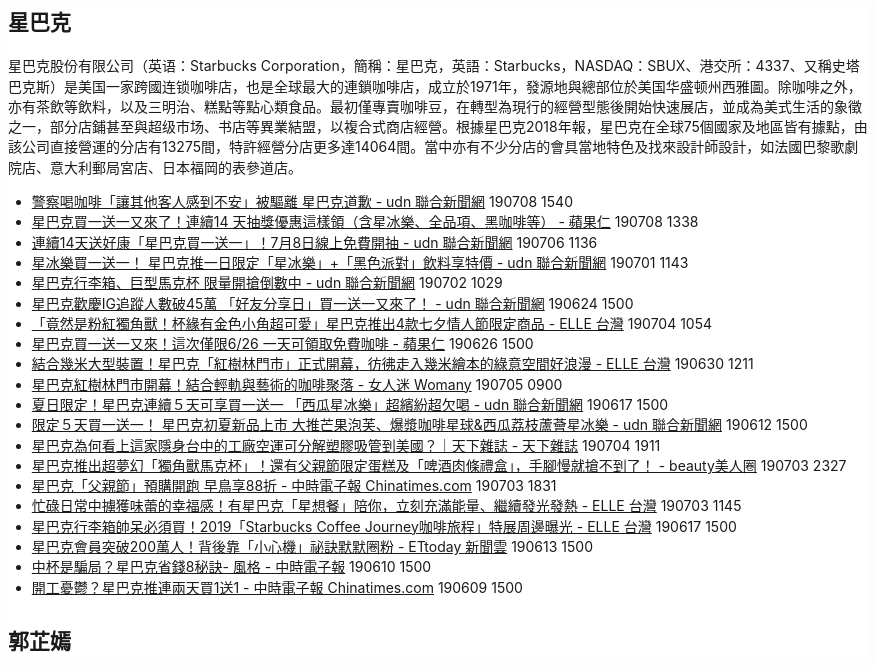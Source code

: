 ## 星巴克

星巴克股份有限公司（英语：Starbucks Corporation，簡稱：星巴克，英語：Starbucks，NASDAQ：SBUX、港交所：4337、又稱史塔巴克斯）是美国一家跨國连锁咖啡店，也是全球最大的連鎖咖啡店，成立於1971年，發源地與總部位於美国华盛顿州西雅圖。除咖啡之外，亦有茶飲等飲料，以及三明治、糕點等點心類食品。最初僅專賣咖啡豆，在轉型為現行的經營型態後開始快速展店，並成為美式生活的象徵之一，部分店鋪甚至與超级市场、书店等異業結盟，以複合式商店經營。根據星巴克2018年報，星巴克在全球75個國家及地區皆有據點，由該公司直接營運的分店有13275間，特許經營分店更多達14064間。當中亦有不少分店的會具當地特色及找來設計師設計，如法國巴黎歌劇院店、意大利郵局宮店、日本福岡的表參道店。
- [警察喝咖啡「讓其他客人感到不安」被驅離 星巴克道歉 - udn 聯合新聞網](https://udn.com/news/story/6810/3916382 "警察喝咖啡「讓其他客人感到不安」被驅離 星巴克道歉 - udn 聯合新聞網") 190708 1540
- [星巴克買一送一又來了！連續14 天抽獎優惠這樣領（含星冰樂、全品項、黑咖啡等） - 蘋果仁](https://applealmond.com/posts/55279 "星巴克買一送一又來了！連續14 天抽獎優惠這樣領（含星冰樂、全品項、黑咖啡等） - 蘋果仁") 190708 1338
- [連續14天送好康「星巴克買一送一」！7月8日線上免費開抽 - udn 聯合新聞網](https://udn.com/news/story/7185/3913118 "連續14天送好康「星巴克買一送一」！7月8日線上免費開抽 - udn 聯合新聞網") 190706 1136
- [星冰樂買一送一！ 星巴克推一日限定「星冰樂」+「黑色派對」飲料享特價 - udn 聯合新聞網](https://udn.com/news/story/7185/3902508 "星冰樂買一送一！ 星巴克推一日限定「星冰樂」+「黑色派對」飲料享特價 - udn 聯合新聞網") 190701 1143
- [星巴克行李箱、巨型馬克杯 限量開搶倒數中 - udn 聯合新聞網](https://udn.com/news/story/7238/3904429 "星巴克行李箱、巨型馬克杯 限量開搶倒數中 - udn 聯合新聞網") 190702 1029
- [星巴克歡慶IG追蹤人數破45萬 「好友分享日」買一送一又來了！ - udn 聯合新聞網](https://udn.com/news/story/7185/3889617 "星巴克歡慶IG追蹤人數破45萬 「好友分享日」買一送一又來了！ - udn 聯合新聞網") 190624 1500
- [「竟然是粉紅獨角獸！杯緣有金色小角超可愛」星巴克推出4款七夕情人節限定商品 - ELLE 台灣](https://www.elle.com/tw/life/style/g28277361/2019-starbucks-valentines-day/ "「竟然是粉紅獨角獸！杯緣有金色小角超可愛」星巴克推出4款七夕情人節限定商品 - ELLE 台灣") 190704 1054
- [星巴克買一送一又來！這次僅限6/26 一天可領取免費咖啡 - 蘋果仁](https://applealmond.com/posts/54726 "星巴克買一送一又來！這次僅限6/26 一天可領取免費咖啡 - 蘋果仁") 190626 1500
- [結合幾米大型裝置！星巴克「紅樹林門市」正式開幕，彷彿走入幾米繪本的綠意空間好浪漫 - ELLE 台灣](https://www.elle.com/tw/life/foodie/g28231238/starbucks-hong-shulin/ "結合幾米大型裝置！星巴克「紅樹林門市」正式開幕，彷彿走入幾米繪本的綠意空間好浪漫 - ELLE 台灣") 190630 1211
- [星巴克紅樹林門市開幕！結合輕軌與藝術的咖啡聚落 - 女人迷 Womany](https://womany.net/read/article/20014 "星巴克紅樹林門市開幕！結合輕軌與藝術的咖啡聚落 - 女人迷 Womany") 190705 0900
- [夏日限定！星巴克連續５天可享買一送一 「西瓜星冰樂」超繽紛超欠喝 - udn 聯合新聞網](https://udn.com/news/story/7185/3876061 "夏日限定！星巴克連續５天可享買一送一 「西瓜星冰樂」超繽紛超欠喝 - udn 聯合新聞網") 190617 1500
- [限定５天買一送一！ 星巴克初夏新品上市 大推芒果泡芙、爆漿咖啡星球&西瓜荔枝蘆薈星冰樂 - udn 聯合新聞網](https://udn.com/news/story/7185/3866706 "限定５天買一送一！ 星巴克初夏新品上市 大推芒果泡芙、爆漿咖啡星球&西瓜荔枝蘆薈星冰樂 - udn 聯合新聞網") 190612 1500
- [星巴克為何看上這家隱身台中的工廠空運可分解塑膠吸管到美國？｜天下雜誌 - 天下雜誌](https://www.cw.com.tw/article/article.action?id=5095896 "星巴克為何看上這家隱身台中的工廠空運可分解塑膠吸管到美國？｜天下雜誌 - 天下雜誌") 190704 1911
- [星巴克推出超夢幻「獨角獸馬克杯」！還有父親節限定蛋糕及「啤酒肉條禮盒」，手腳慢就搶不到了！ - beauty美人圈](https://www.beauty321.com/post/25505 "星巴克推出超夢幻「獨角獸馬克杯」！還有父親節限定蛋糕及「啤酒肉條禮盒」，手腳慢就搶不到了！ - beauty美人圈") 190703 2327
- [星巴克「父親節」預購開跑 早鳥享88折 - 中時電子報 Chinatimes.com](https://www.chinatimes.com/realtimenews/20190703004007-260410 "星巴克「父親節」預購開跑 早鳥享88折 - 中時電子報 Chinatimes.com") 190703 1831
- [忙碌日常中擄獲味蕾的幸福感！有星巴克「星想餐」陪你，立刻充滿能量、繼續發光發熱 - ELLE 台灣](https://www.elle.com/tw/life/foodie/a28255981/starbucks-0703/ "忙碌日常中擄獲味蕾的幸福感！有星巴克「星想餐」陪你，立刻充滿能量、繼續發光發熱 - ELLE 台灣") 190703 1145
- [星巴克行李箱帥呆必須買！2019「Starbucks Coffee Journey咖啡旅程」特展周邊曝光 - ELLE 台灣](https://www.elle.com/tw/life/style/g28062847/2019starbucks-coffee-journey/ "星巴克行李箱帥呆必須買！2019「Starbucks Coffee Journey咖啡旅程」特展周邊曝光 - ELLE 台灣") 190617 1500
- [星巴克會員突破200萬人！背後靠「小心機」祕訣默默圈粉 - ETtoday 新聞雲](https://www.ettoday.net/news/20190613/1466711.htm "星巴克會員突破200萬人！背後靠「小心機」祕訣默默圈粉 - ETtoday 新聞雲") 190613 1500
- [中杯是騙局？星巴克省錢8秘訣- 風格 - 中時電子報](https://www.chinatimes.com/ctstyle/20190610003431-263904 "中杯是騙局？星巴克省錢8秘訣- 風格 - 中時電子報") 190610 1500
- [開工憂鬱？星巴克推連兩天買1送1 - 中時電子報 Chinatimes.com](https://www.chinatimes.com/realtimenews/20190609001098-260405 "開工憂鬱？星巴克推連兩天買1送1 - 中時電子報 Chinatimes.com") 190609 1500

## 郭芷嫣
